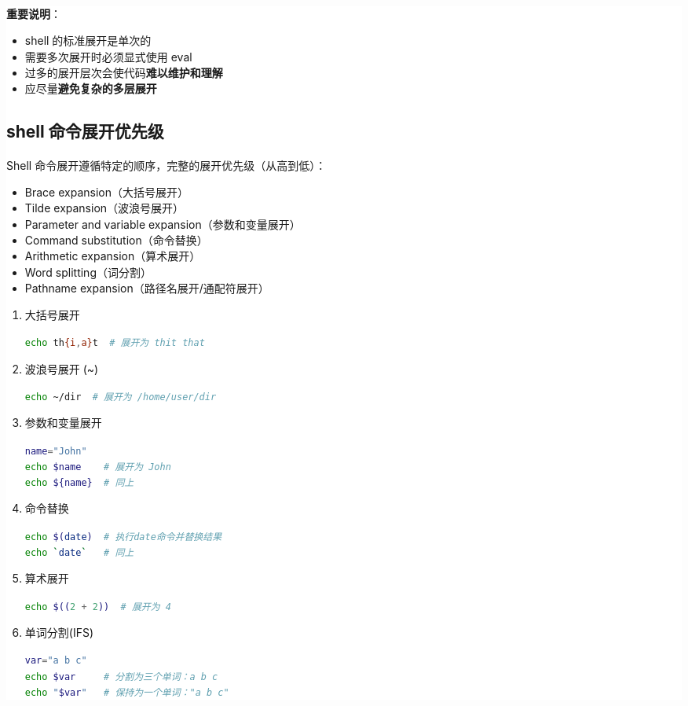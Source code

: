 **重要说明**：

- shell 的标准展开是单次的
- 需要多次展开时必须显式使用 eval
- 过多的展开层次会使代码**难以维护和理解**
- 应尽量**避免复杂的多层展开**

## shell 命令展开优先级

Shell 命令展开遵循特定的顺序，完整的展开优先级（从高到低）：

- Brace expansion（大括号展开）
- Tilde expansion（波浪号展开）
- Parameter and variable expansion（参数和变量展开）
- Command substitution（命令替换）
- Arithmetic expansion（算术展开）
- Word splitting（词分割）
- Pathname expansion（路径名展开/通配符展开）

1. 大括号展开

   ```bash
   echo th{i,a}t  # 展开为 thit that
   ```

2. 波浪号展开 (~)

   ```bash
   echo ~/dir  # 展开为 /home/user/dir
   ```

3. 参数和变量展开

   ```bash
   name="John"
   echo $name    # 展开为 John
   echo ${name}  # 同上
   ```

4. 命令替换

   ```bash
   echo $(date)  # 执行date命令并替换结果
   echo `date`   # 同上
   ```

5. 算术展开

   ```bash
   echo $((2 + 2))  # 展开为 4
   ```

6. 单词分割(IFS)

   ```bash
   var="a b c"
   echo $var     # 分割为三个单词：a b c
   echo "$var"   # 保持为一个单词："a b c"
   ```
